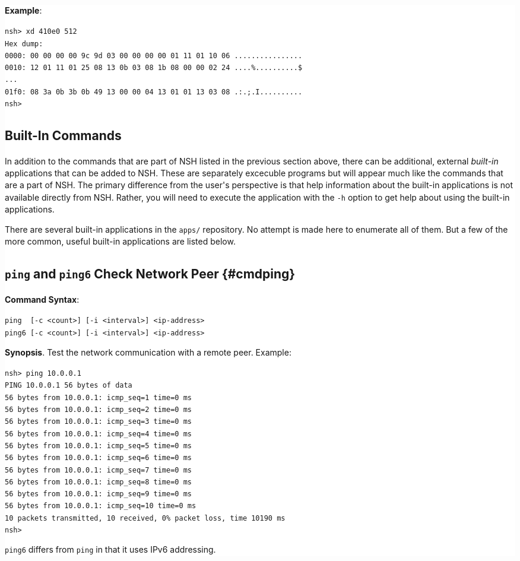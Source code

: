 **Example**:

    nsh> xd 410e0 512
    Hex dump:
    0000: 00 00 00 00 9c 9d 03 00 00 00 00 01 11 01 10 06 ................
    0010: 12 01 11 01 25 08 13 0b 03 08 1b 08 00 00 02 24 ....%..........$
    ...
    01f0: 08 3a 0b 3b 0b 49 13 00 00 04 13 01 01 13 03 08 .:.;.I..........
    nsh>

Built-In Commands
-----------------

In addition to the commands that are part of NSH listed in the previous
section above, there can be additional, external *built-in* applications
that can be added to NSH. These are separately excecuble programs but
will appear much like the commands that are a part of NSH. The primary
difference from the user\'s perspective is that help information about
the built-in applications is not available directly from NSH. Rather,
you will need to execute the application with the `-h` option to get
help about using the built-in applications.

There are several built-in applications in the `apps/` repository. No
attempt is made here to enumerate all of them. But a few of the more
common, useful built-in applications are listed below.

`ping` and `ping6` Check Network Peer {#cmdping}
-------------------------------------

**Command Syntax**:

    ping  [-c <count>] [-i <interval>] <ip-address>
    ping6 [-c <count>] [-i <interval>] <ip-address>

**Synopsis**. Test the network communication with a remote peer.
Example:

    nsh> ping 10.0.0.1
    PING 10.0.0.1 56 bytes of data
    56 bytes from 10.0.0.1: icmp_seq=1 time=0 ms
    56 bytes from 10.0.0.1: icmp_seq=2 time=0 ms
    56 bytes from 10.0.0.1: icmp_seq=3 time=0 ms
    56 bytes from 10.0.0.1: icmp_seq=4 time=0 ms
    56 bytes from 10.0.0.1: icmp_seq=5 time=0 ms
    56 bytes from 10.0.0.1: icmp_seq=6 time=0 ms
    56 bytes from 10.0.0.1: icmp_seq=7 time=0 ms
    56 bytes from 10.0.0.1: icmp_seq=8 time=0 ms
    56 bytes from 10.0.0.1: icmp_seq=9 time=0 ms
    56 bytes from 10.0.0.1: icmp_seq=10 time=0 ms
    10 packets transmitted, 10 received, 0% packet loss, time 10190 ms
    nsh>

`ping6` differs from `ping` in that it uses IPv6 addressing.
